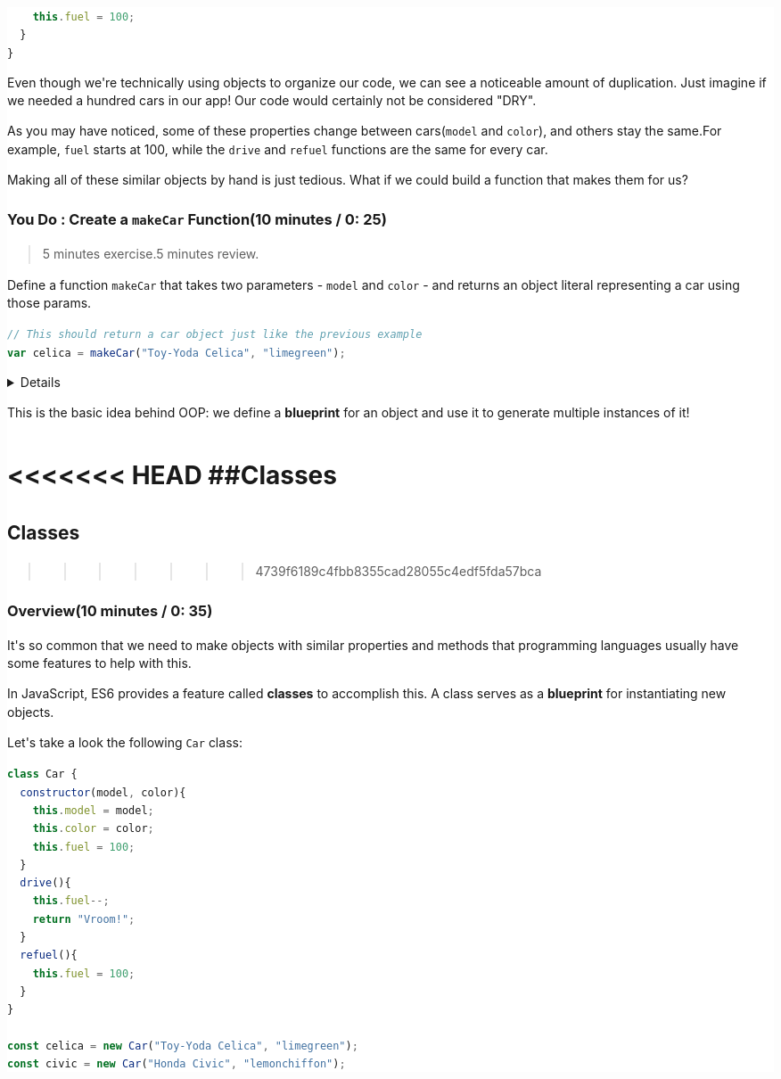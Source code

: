 ```js
    this.fuel = 100;
  }
}
```

Even though we're technically using objects to organize our code, we can see a noticeable amount of duplication. Just imagine if we needed a hundred cars in our app! Our code would certainly not be considered "DRY".

As you may have noticed, some of these properties change between cars(`model` and `color`), and others stay the same.For example, `fuel` starts at 100, while the `drive` and `refuel` functions are the same for every car.

Making all of these similar objects by hand is just tedious. What
if we could build a function that makes them for us?

### You Do : Create a `makeCar` Function(10 minutes / 0: 25)
> 5 minutes exercise.5 minutes review.

Define a function `makeCar` that takes two parameters - `model` and `color` - and returns an object literal representing a car using those params.

```js
// This should return a car object just like the previous example
var celica = makeCar("Toy-Yoda Celica", "limegreen");
```

<details></details>

This is the basic idea behind OOP: we define a **blueprint** for an object and use it to generate multiple instances of it!

<<<<<<< HEAD
##Classes
=======
## Classes
>>>>>>> 4739f6189c4fbb8355cad28055c4edf5fda57bca

### Overview(10 minutes / 0: 35)

It's so common that we need to make objects with similar properties and methods that programming languages usually have some features to help with this.

In JavaScript, ES6 provides a feature called **classes** to accomplish this. A class serves as a **blueprint** for instantiating new objects.

Let's take a look the following `Car` class:

```js
class Car {
  constructor(model, color){
    this.model = model;
    this.color = color;
    this.fuel = 100;
  }
  drive(){
    this.fuel--;
    return "Vroom!";
  }
  refuel(){
    this.fuel = 100;
  }
}

const celica = new Car("Toy-Yoda Celica", "limegreen");
const civic = new Car("Honda Civic", "lemonchiffon");
```